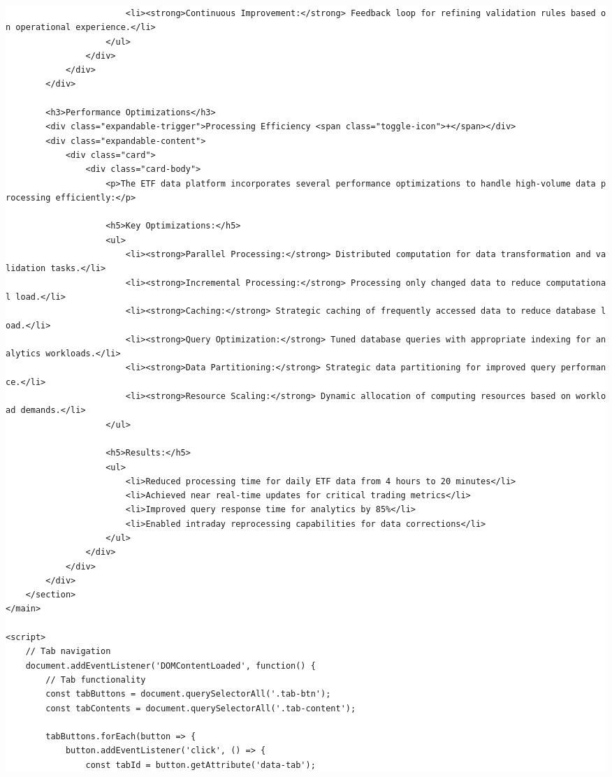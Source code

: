                             <li><strong>Continuous Improvement:</strong> Feedback loop for refining validation rules based on operational experience.</li>
                        </ul>
                    </div>
                </div>
            </div>
            
            <h3>Performance Optimizations</h3>
            <div class="expandable-trigger">Processing Efficiency <span class="toggle-icon">+</span></div>
            <div class="expandable-content">
                <div class="card">
                    <div class="card-body">
                        <p>The ETF data platform incorporates several performance optimizations to handle high-volume data processing efficiently:</p>
                        
                        <h5>Key Optimizations:</h5>
                        <ul>
                            <li><strong>Parallel Processing:</strong> Distributed computation for data transformation and validation tasks.</li>
                            <li><strong>Incremental Processing:</strong> Processing only changed data to reduce computational load.</li>
                            <li><strong>Caching:</strong> Strategic caching of frequently accessed data to reduce database load.</li>
                            <li><strong>Query Optimization:</strong> Tuned database queries with appropriate indexing for analytics workloads.</li>
                            <li><strong>Data Partitioning:</strong> Strategic data partitioning for improved query performance.</li>
                            <li><strong>Resource Scaling:</strong> Dynamic allocation of computing resources based on workload demands.</li>
                        </ul>
                        
                        <h5>Results:</h5>
                        <ul>
                            <li>Reduced processing time for daily ETF data from 4 hours to 20 minutes</li>
                            <li>Achieved near real-time updates for critical trading metrics</li>
                            <li>Improved query response time for analytics by 85%</li>
                            <li>Enabled intraday reprocessing capabilities for data corrections</li>
                        </ul>
                    </div>
                </div>
            </div>
        </section>
    </main>

    <script>
        // Tab navigation
        document.addEventListener('DOMContentLoaded', function() {
            // Tab functionality
            const tabButtons = document.querySelectorAll('.tab-btn');
            const tabContents = document.querySelectorAll('.tab-content');
            
            tabButtons.forEach(button => {
                button.addEventListener('click', () => {
                    const tabId = button.getAttribute('data-tab');
                    